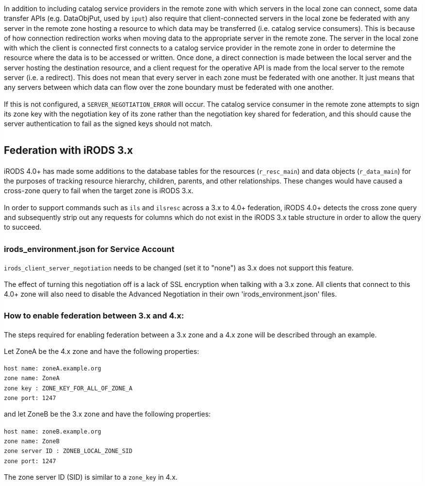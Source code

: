 In addition to including catalog service providers in the remote zone with which servers in the local zone can connect, some data transfer APIs (e.g. DataObjPut, used by `iput`) also require that client-connected servers in the local zone be federated with any server in the remote zone hosting a resource to which data may be transferred (i.e. catalog service consumers). This is because of how connection redirection works when moving data to the appropriate server in the remote zone. The server in the local zone with which the client is connected first connects to a catalog service provider in the remote zone in order to determine the resource where the data is to be accessed or written. Once done, a direct connection is made between the local server and the server hosting the destination resource, and a client request for the operative API is made from the local server to the remote server (i.e. a redirect). This does not mean that every server in each zone must be federated with one another. It just means that any servers between which data can flow over the zone boundary must be federated with one another.

If this is not configured, a `SERVER_NEGOTIATION_ERROR` will occur. The catalog service consumer in the remote zone attempts to sign its zone key with the negotiation key of its zone rather than the negotiation key shared for federation, and this should cause the server authentication to fail as the signed keys should not match.

## Federation with iRODS 3.x

iRODS 4.0+ has made some additions to the database tables for the resources (`r_resc_main`) and data objects (`r_data_main`) for the purposes of tracking resource hierarchy, children, parents, and other relationships.  These changes would have caused a cross-zone query to fail when the target zone is iRODS 3.x.

In order to support commands such as `ils` and `ilsresc` across a 3.x to 4.0+ federation, iRODS 4.0+ detects the cross zone query and subsequently strip out any requests for columns which do not exist in the iRODS 3.x table structure in order to allow the query to succeed.

### irods_environment.json for Service Account

`irods_client_server_negotiation` needs to be changed (set it to "none") as 3.x does not support this feature.

The effect of turning this negotiation off is a lack of SSL encryption when talking with a 3.x zone.  All clients that connect to this 4.0+ zone will also need to disable the Advanced Negotiation in their own 'irods_environment.json' files.

### How to enable federation between 3.x and 4.x:

The steps required for enabling federation between a 3.x zone and a 4.x zone will be described through an example.

Let ZoneA be the 4.x zone and have the following properties:
~~~
host name: zoneA.example.org
zone name: ZoneA
zone key : ZONE_KEY_FOR_ALL_OF_ZONE_A
zone port: 1247
~~~
and let ZoneB be the 3.x zone and have the following properties:
~~~
host name: zoneB.example.org
zone name: ZoneB
zone server ID : ZONEB_LOCAL_ZONE_SID
zone port: 1247
~~~
The zone server ID (SID) is similar to a `zone_key` in 4.x.
